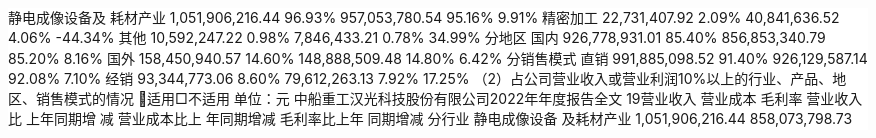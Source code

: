 静电成像设备及
耗材产业
1,051,906,216.44
96.93%
957,053,780.54
95.16%
9.91%
精密加工
22,731,407.92
2.09%
40,841,636.52
4.06%
-44.34%
其他
10,592,247.22
0.98%
7,846,433.21
0.78%
34.99%
分地区
国内
926,778,931.01
85.40%
856,853,340.79
85.20%
8.16%
国外
158,450,940.57
14.60%
148,888,509.48
14.80%
6.42%
分销售模式
直销
991,885,098.52
91.40%
926,129,587.14
92.08%
7.10%
经销
93,344,773.06
8.60%
79,612,263.13
7.92%
17.25%
（2）占公司营业收入或营业利润10%以上的行业、产品、地区、销售模式的情况
适用□不适用
单位：元
中船重工汉光科技股份有限公司2022年年度报告全文
19营业收入
营业成本
毛利率
营业收入比
上年同期增
减
营业成本比上
年同期增减
毛利率比上年
同期增减
分行业
静电成像设备
及耗材产业
1,051,906,216.44
858,073,798.73